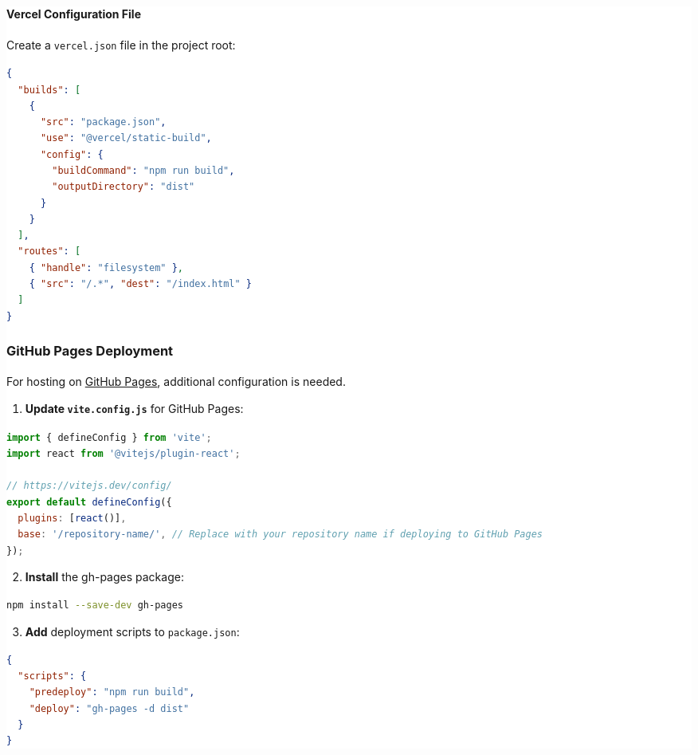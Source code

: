 #### Vercel Configuration File

Create a `vercel.json` file in the project root:

```json
{
  "builds": [
    {
      "src": "package.json",
      "use": "@vercel/static-build",
      "config": {
        "buildCommand": "npm run build",
        "outputDirectory": "dist"
      }
    }
  ],
  "routes": [
    { "handle": "filesystem" },
    { "src": "/.*", "dest": "/index.html" }
  ]
}
```

### GitHub Pages Deployment

For hosting on [GitHub Pages](https://pages.github.com/), additional configuration is needed.

1. **Update `vite.config.js`** for GitHub Pages:

```js
import { defineConfig } from 'vite';
import react from '@vitejs/plugin-react';

// https://vitejs.dev/config/
export default defineConfig({
  plugins: [react()],
  base: '/repository-name/', // Replace with your repository name if deploying to GitHub Pages
});
```

2. **Install** the gh-pages package:

```bash
npm install --save-dev gh-pages
```

3. **Add** deployment scripts to `package.json`:

```json
{
  "scripts": {
    "predeploy": "npm run build",
    "deploy": "gh-pages -d dist"
  }
}
```
